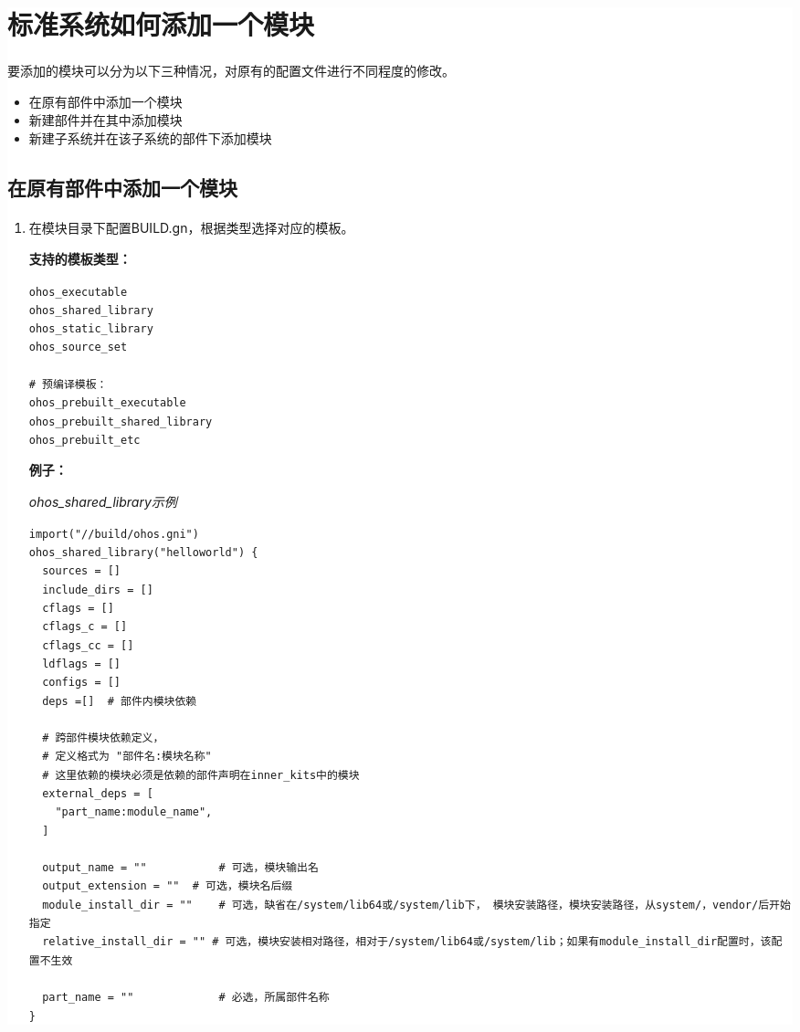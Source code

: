 # 标准系统如何添加一个模块

要添加的模块可以分为以下三种情况，对原有的配置文件进行不同程度的修改。

+ 在原有部件中添加一个模块
+ 新建部件并在其中添加模块
+ 新建子系统并在该子系统的部件下添加模块

## 在原有部件中添加一个模块

1. 在模块目录下配置BUILD.gn，根据类型选择对应的模板。

   **支持的模板类型：**

   ```
   ohos_executable
   ohos_shared_library
   ohos_static_library
   ohos_source_set
   
   # 预编译模板：
   ohos_prebuilt_executable
   ohos_prebuilt_shared_library
   ohos_prebuilt_etc
   ```

   **例子：**

   *ohos_shared_library示例*

   ```
   import("//build/ohos.gni")
   ohos_shared_library("helloworld") {
     sources = []
     include_dirs = []
     cflags = []
     cflags_c = []
     cflags_cc = []
     ldflags = []
     configs = []
     deps =[]  # 部件内模块依赖
   
     # 跨部件模块依赖定义，
     # 定义格式为 "部件名:模块名称"
     # 这里依赖的模块必须是依赖的部件声明在inner_kits中的模块
     external_deps = [
       "part_name:module_name",
     ]
   
     output_name = "" 			# 可选，模块输出名
     output_extension = "" 	# 可选，模块名后缀
     module_install_dir = "" 	# 可选，缺省在/system/lib64或/system/lib下， 模块安装路径，模块安装路径，从system/，vendor/后开始指定
     relative_install_dir = "" # 可选，模块安装相对路径，相对于/system/lib64或/system/lib；如果有module_install_dir配置时，该配置不生效
   
     part_name = "" 			# 必选，所属部件名称
   }
   ```
